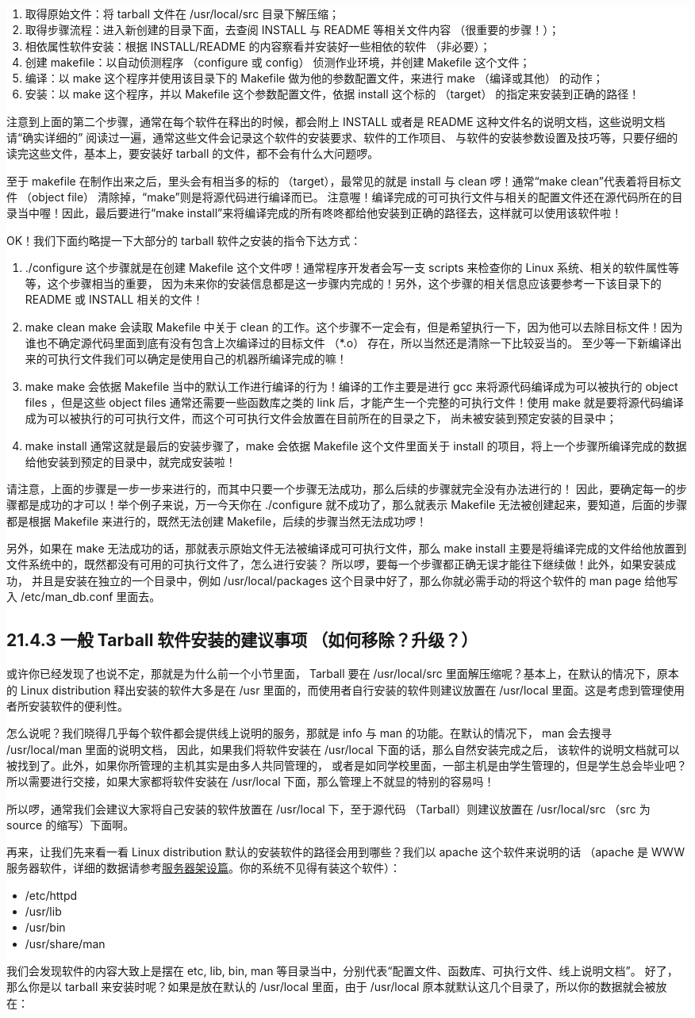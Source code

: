 1.  取得原始文件：将 tarball 文件在 /usr/local/src 目录下解压缩；
2.  取得步骤流程：进入新创建的目录下面，去查阅 INSTALL 与 README 等相关文件内容 （很重要的步骤！）；
3.  相依属性软件安装：根据 INSTALL/README 的内容察看并安装好一些相依的软件 （非必要）；
4.  创建 makefile：以自动侦测程序 （configure 或 config） 侦测作业环境，并创建 Makefile 这个文件；
5.  编译：以 make 这个程序并使用该目录下的 Makefile 做为他的参数配置文件，来进行 make （编译或其他） 的动作；
6.  安装：以 make 这个程序，并以 Makefile 这个参数配置文件，依据 install 这个标的 （target） 的指定来安装到正确的路径！

注意到上面的第二个步骤，通常在每个软件在释出的时候，都会附上 INSTALL 或者是 README 这种文件名的说明文档，这些说明文档请“确实详细的” 阅读过一遍，通常这些文件会记录这个软件的安装要求、软件的工作项目、 与软件的安装参数设置及技巧等，只要仔细的读完这些文件，基本上，要安装好 tarball 的文件，都不会有什么大问题啰。

至于 makefile 在制作出来之后，里头会有相当多的标的 （target），最常见的就是 install 与 clean 啰！通常“make clean”代表着将目标文件 （object file） 清除掉，“make”则是将源代码进行编译而已。 注意喔！编译完成的可可执行文件与相关的配置文件还在源代码所在的目录当中喔！因此，最后要进行“make install”来将编译完成的所有咚咚都给他安装到正确的路径去，这样就可以使用该软件啦！

OK！我们下面约略提一下大部分的 tarball 软件之安装的指令下达方式：

1.  ./configure 这个步骤就是在创建 Makefile 这个文件啰！通常程序开发者会写一支 scripts 来检查你的 Linux 系统、相关的软件属性等等，这个步骤相当的重要， 因为未来你的安装信息都是这一步骤内完成的！另外，这个步骤的相关信息应该要参考一下该目录下的 README 或 INSTALL 相关的文件！

2.  make clean make 会读取 Makefile 中关于 clean 的工作。这个步骤不一定会有，但是希望执行一下，因为他可以去除目标文件！因为谁也不确定源代码里面到底有没有包含上次编译过的目标文件 （\*.o） 存在，所以当然还是清除一下比较妥当的。 至少等一下新编译出来的可执行文件我们可以确定是使用自己的机器所编译完成的嘛！

3.  make make 会依据 Makefile 当中的默认工作进行编译的行为！编译的工作主要是进行 gcc 来将源代码编译成为可以被执行的 object files ，但是这些 object files 通常还需要一些函数库之类的 link 后，才能产生一个完整的可执行文件！使用 make 就是要将源代码编译成为可以被执行的可可执行文件，而这个可可执行文件会放置在目前所在的目录之下， 尚未被安装到预定安装的目录中；

4.  make install 通常这就是最后的安装步骤了，make 会依据 Makefile 这个文件里面关于 install 的项目，将上一个步骤所编译完成的数据给他安装到预定的目录中，就完成安装啦！

请注意，上面的步骤是一步一步来进行的，而其中只要一个步骤无法成功，那么后续的步骤就完全没有办法进行的！ 因此，要确定每一的步骤都是成功的才可以！举个例子来说，万一今天你在 ./configure 就不成功了，那么就表示 Makefile 无法被创建起来，要知道，后面的步骤都是根据 Makefile 来进行的，既然无法创建 Makefile，后续的步骤当然无法成功啰！

另外，如果在 make 无法成功的话，那就表示原始文件无法被编译成可可执行文件，那么 make install 主要是将编译完成的文件给他放置到文件系统中的，既然都没有可用的可执行文件了，怎么进行安装？ 所以啰，要每一个步骤都正确无误才能往下继续做！此外，如果安装成功， 并且是安装在独立的一个目录中，例如 /usr/local/packages 这个目录中好了，那么你就必需手动的将这个软件的 man page 给他写入 /etc/man_db.conf 里面去。

## 21.4.3 一般 Tarball 软件安装的建议事项 （如何移除？升级？）

或许你已经发现了也说不定，那就是为什么前一个小节里面， Tarball 要在 /usr/local/src 里面解压缩呢？基本上，在默认的情况下，原本的 Linux distribution 释出安装的软件大多是在 /usr 里面的，而使用者自行安装的软件则建议放置在 /usr/local 里面。这是考虑到管理使用者所安装软件的便利性。

怎么说呢？我们晓得几乎每个软件都会提供线上说明的服务，那就是 info 与 man 的功能。在默认的情况下， man 会去搜寻 /usr/local/man 里面的说明文档， 因此，如果我们将软件安装在 /usr/local 下面的话，那么自然安装完成之后， 该软件的说明文档就可以被找到了。此外，如果你所管理的主机其实是由多人共同管理的， 或者是如同学校里面，一部主机是由学生管理的，但是学生总会毕业吧？ 所以需要进行交接，如果大家都将软件安装在 /usr/local 下面，那么管理上不就显的特别的容易吗！

所以啰，通常我们会建议大家将自己安装的软件放置在 /usr/local 下，至于源代码 （Tarball）则建议放置在 /usr/local/src （src 为 source 的缩写）下面啊。

再来，让我们先来看一看 Linux distribution 默认的安装软件的路径会用到哪些？我们以 apache 这个软件来说明的话 （apache 是 WWW 服务器软件，详细的数据请参考[服务器架设篇](http://linux.vbird.org/linux_server/0360apache.php)。你的系统不见得有装这个软件）：

-   /etc/httpd
-   /usr/lib
-   /usr/bin
-   /usr/share/man

我们会发现软件的内容大致上是摆在 etc, lib, bin, man 等目录当中，分别代表“配置文件、函数库、可执行文件、线上说明文档”。 好了，那么你是以 tarball 来安装时呢？如果是放在默认的 /usr/local 里面，由于 /usr/local 原本就默认这几个目录了，所以你的数据就会被放在：
